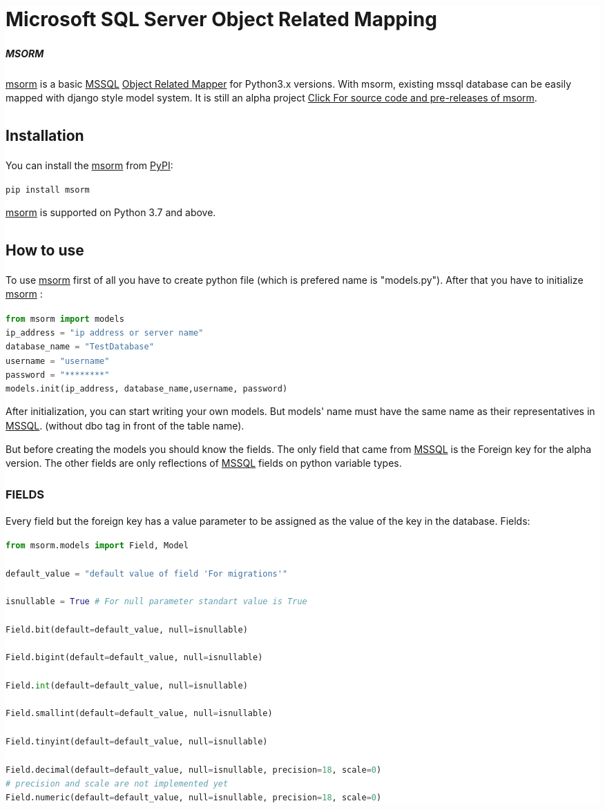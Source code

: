 ﻿
# Microsoft SQL Server Object Related Mapping
##### MSORM
[msorm](https://github.com/bilinenkisi/msorm) is a basic [MSSQL](https://en.wikipedia.org/wiki/Microsoft_SQL_Server) [Object Related Mapper](https://en.wikipedia.org/wiki/Object%E2%80%93relational_mapping) for Python3.x versions. With msorm, existing mssql database can be easily mapped with django style model system. It is still an alpha project
[Click For source code and pre-releases of msorm](https://github.com/bilinenkisi/msorm).

## Installation
You can install the [msorm](https://github.com/bilinenkisi/msorm) from [PyPI](https://pypi.org/project/msorm/):

    pip install msorm

 [msorm](https://github.com/bilinenkisi/msorm) is supported on Python 3.7 and above.

## How to use
To use [msorm](https://github.com/bilinenkisi/msorm) first of all you have to create python file (which is prefered name is "models.py"). After that you have to initialize [msorm](https://github.com/bilinenkisi/msorm) :
````Python
from msorm import models
ip_address = "ip address or server name"
database_name = "TestDatabase"
username = "username"
password = "********"
models.init(ip_address, database_name,username, password)
````
After initialization, you can start writing your own models. But models' name must have the same name as their representatives in  [MSSQL](https://en.wikipedia.org/wiki/Microsoft_SQL_Server). (without dbo tag in front of the table name).

But before creating the models you should know the fields. The only field that came from  [MSSQL](https://en.wikipedia.org/wiki/Microsoft_SQL_Server) is the Foreign key for the alpha version. The other fields are only reflections of  [MSSQL](https://en.wikipedia.org/wiki/Microsoft_SQL_Server) fields  on python variable types.
### FIELDS
Every field but the foreign key has a value parameter to be assigned as the value of the key in the database.
Fields:
```Python
from msorm.models import Field, Model

default_value = "default value of field 'For migrations'"

isnullable = True # For null parameter standart value is True

Field.bit(default=default_value, null=isnullable)

Field.bigint(default=default_value, null=isnullable)

Field.int(default=default_value, null=isnullable)

Field.smallint(default=default_value, null=isnullable)

Field.tinyint(default=default_value, null=isnullable)

Field.decimal(default=default_value, null=isnullable, precision=18, scale=0)
# precision and scale are not implemented yet
Field.numeric(default=default_value, null=isnullable, precision=18, scale=0)

```